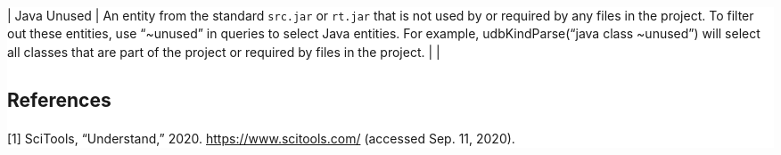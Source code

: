|     Java Unused                                                           |     An entity from the   standard `src.jar` or `rt.jar` that is not used by or required by any files in   the project. To filter out these entities, use “~unused” in queries to select   Java entities. For example, udbKindParse(“java class ~unused”) will select   all classes that are part of the project or required by files in the project.                                                  |                                                                                                                            |
            


## References
[1] SciTools, “Understand,” 2020. https://www.scitools.com/ (accessed Sep. 11, 2020).